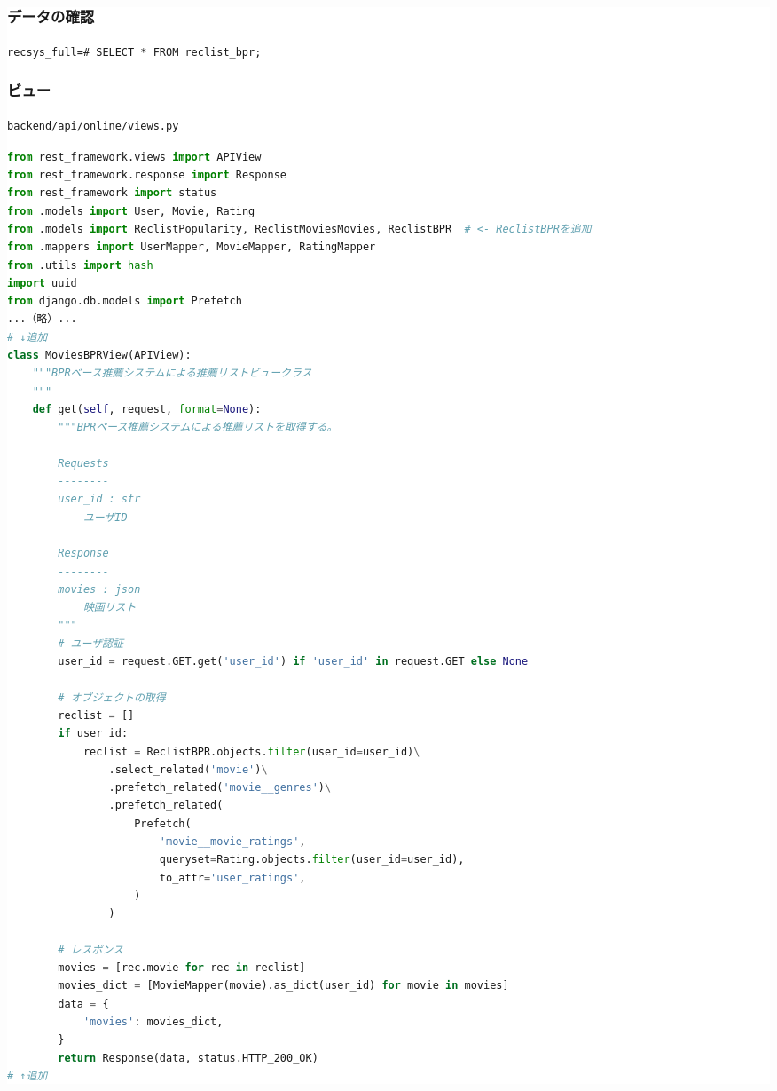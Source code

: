 ```bash
```

### データの確認
```pgsql
recsys_full=# SELECT * FROM reclist_bpr;
```

### ビュー
`backend/api/online/views.py`
```py
from rest_framework.views import APIView
from rest_framework.response import Response
from rest_framework import status
from .models import User, Movie, Rating
from .models import ReclistPopularity, ReclistMoviesMovies, ReclistBPR  # <- ReclistBPRを追加
from .mappers import UserMapper, MovieMapper, RatingMapper
from .utils import hash
import uuid
from django.db.models import Prefetch
...（略）...
# ↓追加
class MoviesBPRView(APIView):
    """BPRベース推薦システムによる推薦リストビュークラス
    """
    def get(self, request, format=None):
        """BPRベース推薦システムによる推薦リストを取得する。

        Requests
        --------
        user_id : str
            ユーザID

        Response
        --------
        movies : json
            映画リスト
        """
        # ユーザ認証
        user_id = request.GET.get('user_id') if 'user_id' in request.GET else None

        # オブジェクトの取得
        reclist = []
        if user_id:
            reclist = ReclistBPR.objects.filter(user_id=user_id)\
                .select_related('movie')\
                .prefetch_related('movie__genres')\
                .prefetch_related(
                    Prefetch(
                        'movie__movie_ratings',
                        queryset=Rating.objects.filter(user_id=user_id),
                        to_attr='user_ratings',
                    )
                )

        # レスポンス
        movies = [rec.movie for rec in reclist]
        movies_dict = [MovieMapper(movie).as_dict(user_id) for movie in movies]
        data = {
            'movies': movies_dict,
        }
        return Response(data, status.HTTP_200_OK)
# ↑追加
```
